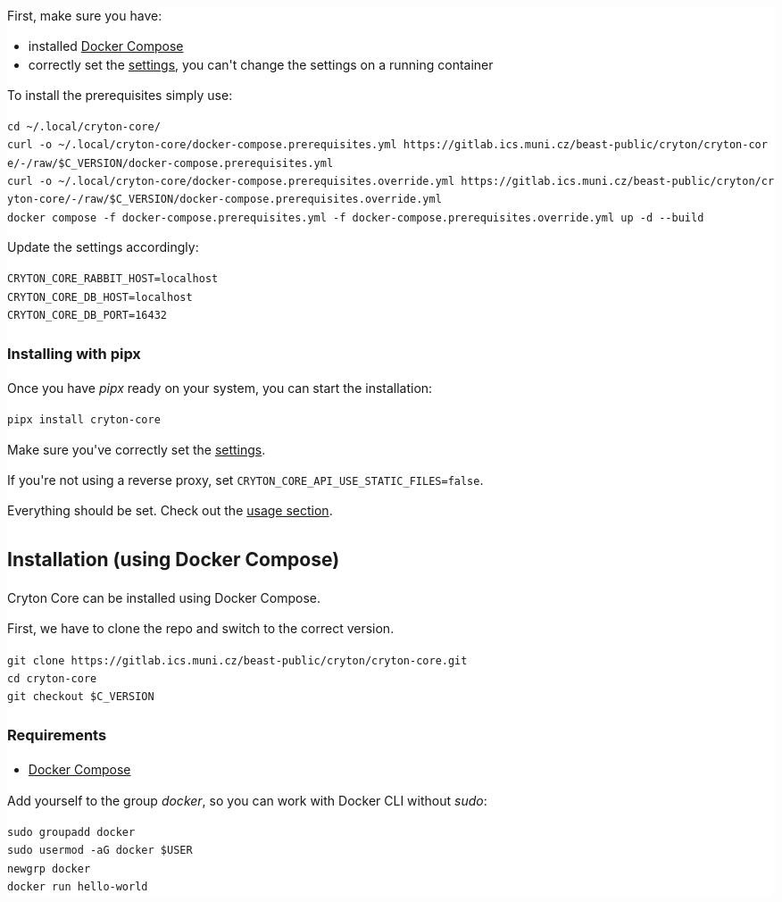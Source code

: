 First, make sure you have:

- installed [Docker Compose](https://docs.docker.com/compose/install/)
- correctly set the [settings](#settings), you can't change the settings on a running container

To install the prerequisites simply use:
```shell
cd ~/.local/cryton-core/
curl -o ~/.local/cryton-core/docker-compose.prerequisites.yml https://gitlab.ics.muni.cz/beast-public/cryton/cryton-core/-/raw/$C_VERSION/docker-compose.prerequisites.yml
curl -o ~/.local/cryton-core/docker-compose.prerequisites.override.yml https://gitlab.ics.muni.cz/beast-public/cryton/cryton-core/-/raw/$C_VERSION/docker-compose.prerequisites.override.yml
docker compose -f docker-compose.prerequisites.yml -f docker-compose.prerequisites.override.yml up -d --build
```

Update the settings accordingly:
```
CRYTON_CORE_RABBIT_HOST=localhost
CRYTON_CORE_DB_HOST=localhost
CRYTON_CORE_DB_PORT=16432
```

### Installing with pipx
Once you have *pipx* ready on your system, you can start the installation:
```shell
pipx install cryton-core
```

Make sure you've correctly set the [settings](#settings).

If you're not using a reverse proxy, set `CRYTON_CORE_API_USE_STATIC_FILES=false`.

Everything should be set. Check out the [usage section](#usage).

## Installation (using Docker Compose)
Cryton Core can be installed using Docker Compose.

First, we have to clone the repo and switch to the correct version.
```shell
git clone https://gitlab.ics.muni.cz/beast-public/cryton/cryton-core.git
cd cryton-core
git checkout $C_VERSION
```

### Requirements
- [Docker Compose](https://docs.docker.com/compose/install/)

Add yourself to the group *docker*, so you can work with Docker CLI without *sudo*:
```shell
sudo groupadd docker
sudo usermod -aG docker $USER
newgrp docker
docker run hello-world
```
